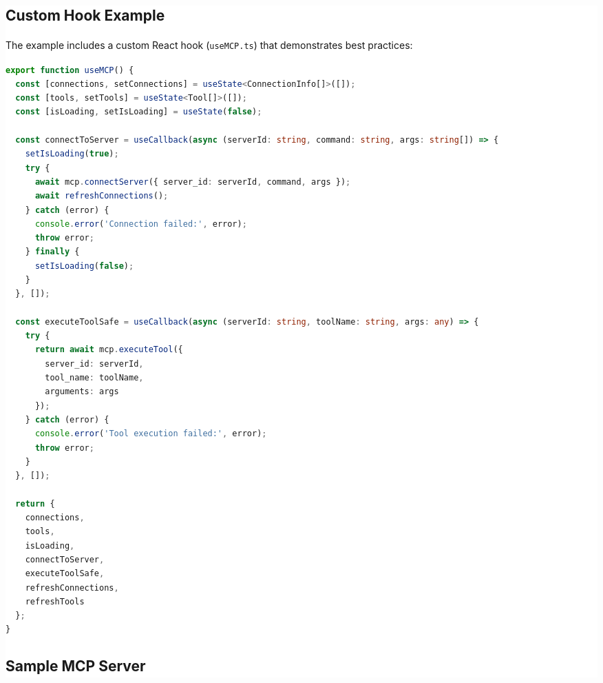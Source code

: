 ## Custom Hook Example

The example includes a custom React hook (`useMCP.ts`) that demonstrates best practices:

```typescript
export function useMCP() {
  const [connections, setConnections] = useState<ConnectionInfo[]>([]);
  const [tools, setTools] = useState<Tool[]>([]);
  const [isLoading, setIsLoading] = useState(false);

  const connectToServer = useCallback(async (serverId: string, command: string, args: string[]) => {
    setIsLoading(true);
    try {
      await mcp.connectServer({ server_id: serverId, command, args });
      await refreshConnections();
    } catch (error) {
      console.error('Connection failed:', error);
      throw error;
    } finally {
      setIsLoading(false);
    }
  }, []);

  const executeToolSafe = useCallback(async (serverId: string, toolName: string, args: any) => {
    try {
      return await mcp.executeTool({
        server_id: serverId,
        tool_name: toolName,
        arguments: args
      });
    } catch (error) {
      console.error('Tool execution failed:', error);
      throw error;
    }
  }, []);

  return {
    connections,
    tools,
    isLoading,
    connectToServer,
    executeToolSafe,
    refreshConnections,
    refreshTools
  };
}
```

## Sample MCP Server
